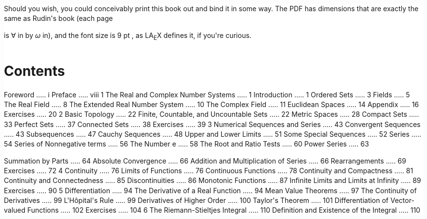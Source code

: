Should you wish, you could conceivably print this book out and bind it in some way. The PDF has dimensions that are exactly the same as Rudin's book (each page

is $\forall$ in by $\omega$ in), and the font size is 9 pt , as $\mathrm{LA}_{\mathrm{E}} \mathrm{X}$ defines it, if you're curious.

# Contents 

Foreword ..... i
Preface ..... viii
1 The Real and Complex Number Systems ..... 1
Introduction ..... 1
Ordered Sets ..... 3
Fields ..... 5
The Real Field ..... 8
The Extended Real Number System ..... 10
The Complex Field ..... 11
Euclidean Spaces ..... 14
Appendix ..... 16
Exercises ..... 20
2 Basic Topology ..... 22
Finite, Countable, and Uncountable Sets ..... 22
Metric Spaces ..... 28
Compact Sets ..... 33
Perfect Sets ..... 37
Connected Sets ..... 38
Exercises ..... 39
3 Numerical Sequences and Series ..... 43
Convergent Sequences ..... 43
Subsequences ..... 47
Cauchy Sequences ..... 48
Upper and Lower Limits ..... 51
Some Special Sequences ..... 52
Series ..... 54
Series of Nonnegative terms ..... 56
The Number e ..... 58
The Root and Ratio Tests ..... 60
Power Series ..... 63

Summation by Parts ..... 64
Absolute Convergence ..... 66
Addition and Multiplication of Series ..... 66
Rearrangements ..... 69
Exercises ..... 72
4 Continuity ..... 76
Limits of Functions ..... 76
Continuous Functions ..... 78
Continuity and Compactness ..... 81
Continuity and Connectedness ..... 85
Discontinuities ..... 86
Monotonic Functions ..... 87
Infinite Limits and Limits at Infinity ..... 89
Exercises ..... 90
5 Differentiation ..... 94
The Derivative of a Real Function ..... 94
Mean Value Theorems ..... 97
The Continuity of Derivatives ..... 99
L'Hôpital's Rule ..... 99
Derivatives of Higher Order ..... 100
Taylor's Theorem ..... 101
Differentiation of Vector-valued Functions ..... 102
Exercises ..... 104
6 The Riemann-Stieltjes Integral ..... 110
Definition and Existence of the Integral ..... 110